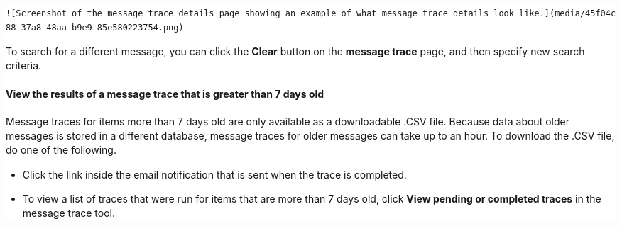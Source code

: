     ![Screenshot of the message trace details page showing an example of what message trace details look like.](media/45f04c88-37a8-48aa-b9e9-85e580223754.png)
  
To search for a different message, you can click the **Clear** button on the **message trace** page, and then specify new search criteria. 
  
#### View the results of a message trace that is greater than 7 days old
<a name="__toc382310845"> </a>

Message traces for items more than 7 days old are only available as a downloadable .CSV file. Because data about older messages is stored in a different database, message traces for older messages can take up to an hour. To download the .CSV file, do one of the following. 
  
- Click the link inside the email notification that is sent when the trace is completed.
    
- To view a list of traces that were run for items that are more than 7 days old, click **View pending or completed traces** in the message trace tool. 
    